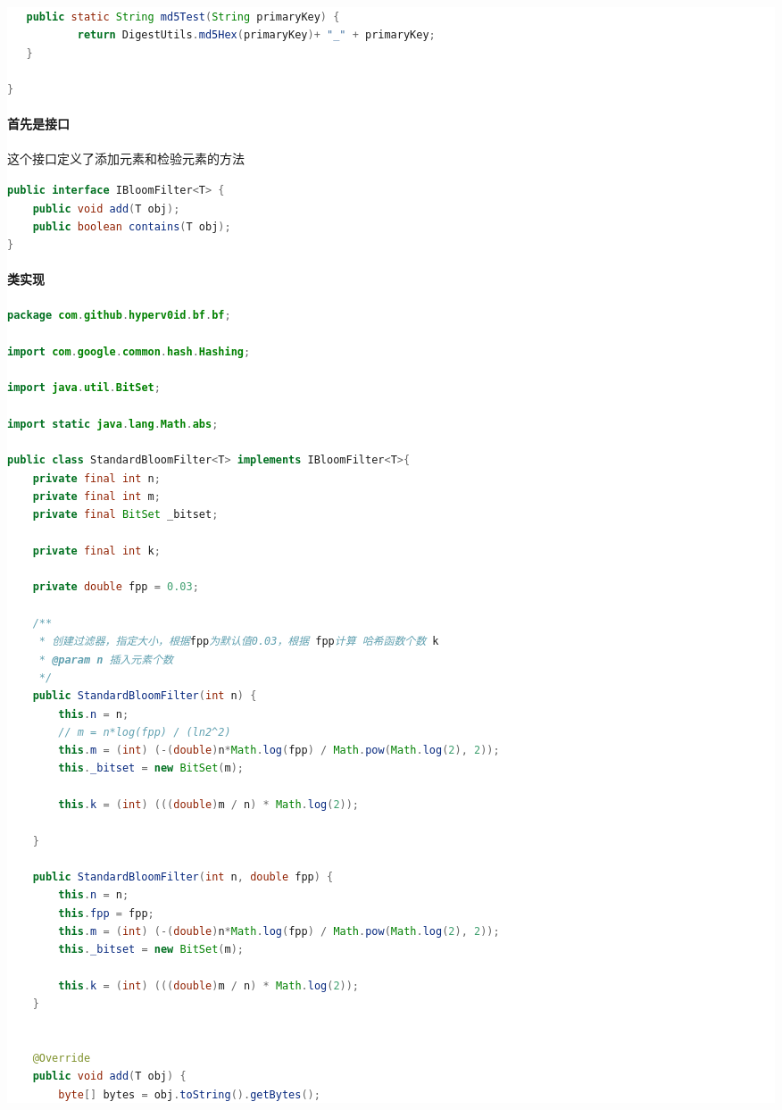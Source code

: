 ```java
   public static String md5Test(String primaryKey) {
           return DigestUtils.md5Hex(primaryKey)+ "_" + primaryKey;
   }

}
```

#### 首先是接口

这个接口定义了添加元素和检验元素的方法

```java
public interface IBloomFilter<T> {
    public void add(T obj);
    public boolean contains(T obj);
}
```

#### 类实现

```java
package com.github.hyperv0id.bf.bf;

import com.google.common.hash.Hashing;

import java.util.BitSet;

import static java.lang.Math.abs;

public class StandardBloomFilter<T> implements IBloomFilter<T>{
    private final int n;
    private final int m;
    private final BitSet _bitset;

    private final int k;

    private double fpp = 0.03;

    /**
     * 创建过滤器，指定大小，根据fpp为默认值0.03，根据 fpp计算 哈希函数个数 k
     * @param n 插入元素个数
     */
    public StandardBloomFilter(int n) {
        this.n = n;
        // m = n*log(fpp) / (ln2^2)
        this.m = (int) (-(double)n*Math.log(fpp) / Math.pow(Math.log(2), 2));
        this._bitset = new BitSet(m);

        this.k = (int) (((double)m / n) * Math.log(2));

    }

    public StandardBloomFilter(int n, double fpp) {
        this.n = n;
        this.fpp = fpp;
        this.m = (int) (-(double)n*Math.log(fpp) / Math.pow(Math.log(2), 2));
        this._bitset = new BitSet(m);

        this.k = (int) (((double)m / n) * Math.log(2));
    }


    @Override
    public void add(T obj) {
        byte[] bytes = obj.toString().getBytes();
```